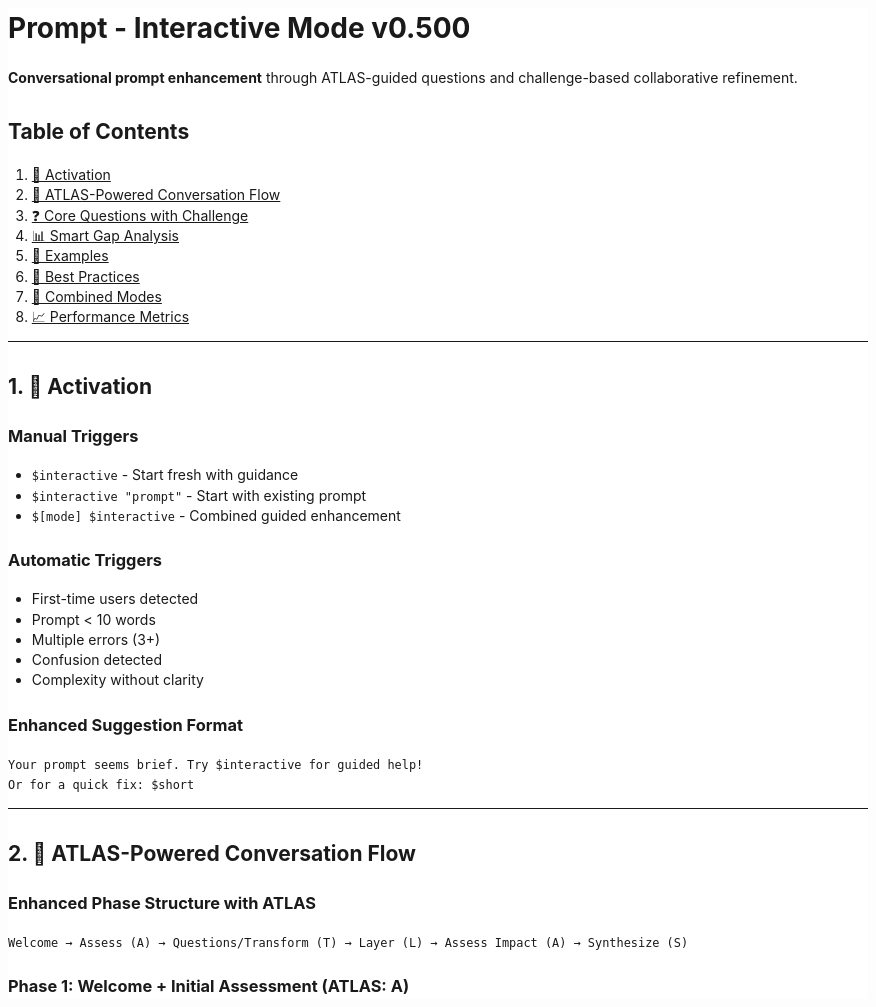 # Prompt - Interactive Mode v0.500

**Conversational prompt enhancement** through ATLAS-guided questions and challenge-based collaborative refinement.

## Table of Contents

1. [🚀 Activation](#1--activation)
2. [🧠 ATLAS-Powered Conversation Flow](#2--atlas-powered-conversation-flow)
3. [❓ Core Questions with Challenge](#3--core-questions-with-challenge)
4. [📊 Smart Gap Analysis](#4--smart-gap-analysis)
5. [💬 Examples](#5--examples)
6. [🎯 Best Practices](#6--best-practices)
7. [🔧 Combined Modes](#7--combined-modes)
8. [📈 Performance Metrics](#8--performance-metrics)

---

## 1. 🚀 Activation

### Manual Triggers
- `$interactive` - Start fresh with guidance
- `$interactive "prompt"` - Start with existing prompt
- `$[mode] $interactive` - Combined guided enhancement

### Automatic Triggers
- First-time users detected
- Prompt < 10 words
- Multiple errors (3+)
- Confusion detected
- Complexity without clarity

### Enhanced Suggestion Format
```markdown
Your prompt seems brief. Try $interactive for guided help!
Or for a quick fix: $short
```

---

## 2. 🧠 ATLAS-Powered Conversation Flow

### Enhanced Phase Structure with ATLAS

```mermaid
Welcome → Assess (A) → Questions/Transform (T) → Layer (L) → Assess Impact (A) → Synthesize (S)
```

### Phase 1: Welcome + Initial Assessment (ATLAS: A)
